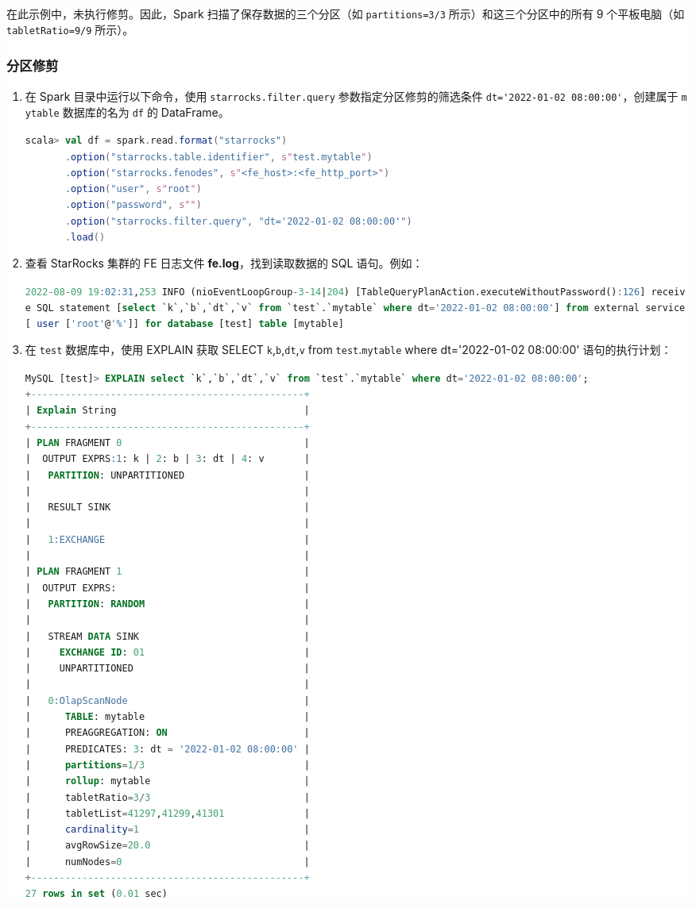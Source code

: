 在此示例中，未执行修剪。因此，Spark 扫描了保存数据的三个分区（如 `partitions=3/3` 所示）和这三个分区中的所有 9 个平板电脑（如 `tabletRatio=9/9` 所示）。

### 分区修剪

1. 在 Spark 目录中运行以下命令，使用 `starrocks.filter.query` 参数指定分区修剪的筛选条件 `dt='2022-01-02 08:00:00'`，创建属于 `mytable` 数据库的名为 `df` 的 DataFrame。

   ```Scala
   scala> val df = spark.read.format("starrocks")
          .option("starrocks.table.identifier", s"test.mytable")
          .option("starrocks.fenodes", s"<fe_host>:<fe_http_port>")
          .option("user", s"root")
          .option("password", s"")
          .option("starrocks.filter.query", "dt='2022-01-02 08:00:00'")
          .load()
   ```

2. 查看 StarRocks 集群的 FE 日志文件 **fe.log**，找到读取数据的 SQL 语句。例如：

   ```SQL
   2022-08-09 19:02:31,253 INFO (nioEventLoopGroup-3-14|204) [TableQueryPlanAction.executeWithoutPassword():126] receive SQL statement [select `k`,`b`,`dt`,`v` from `test`.`mytable` where dt='2022-01-02 08:00:00'] from external service [ user ['root'@'%']] for database [test] table [mytable]
   ```

3. 在 `test` 数据库中，使用 EXPLAIN 获取 SELECT `k`,`b`,`dt`,`v` from `test`.`mytable` where dt='2022-01-02 08:00:00' 语句的执行计划：

   ```SQL
   MySQL [test]> EXPLAIN select `k`,`b`,`dt`,`v` from `test`.`mytable` where dt='2022-01-02 08:00:00';
   +------------------------------------------------+
   | Explain String                                 |
   +------------------------------------------------+
   | PLAN FRAGMENT 0                                |
   |  OUTPUT EXPRS:1: k | 2: b | 3: dt | 4: v       |
   |   PARTITION: UNPARTITIONED                     |
   |                                                |
   |   RESULT SINK                                  |
   |                                                |
   |   1:EXCHANGE                                   |
   |                                                |
   | PLAN FRAGMENT 1                                |
   |  OUTPUT EXPRS:                                 |
   |   PARTITION: RANDOM                            |
   |                                                |
   |   STREAM DATA SINK                             |
   |     EXCHANGE ID: 01                            |
   |     UNPARTITIONED                              |
   |                                                |
   |   0:OlapScanNode                               |
   |      TABLE: mytable                            |
   |      PREAGGREGATION: ON                        |
   |      PREDICATES: 3: dt = '2022-01-02 08:00:00' |
   |      partitions=1/3                            |
   |      rollup: mytable                           |
   |      tabletRatio=3/3                           |
   |      tabletList=41297,41299,41301              |
   |      cardinality=1                             |
   |      avgRowSize=20.0                           |
   |      numNodes=0                                |
   +------------------------------------------------+
   27 rows in set (0.01 sec)
   ```
